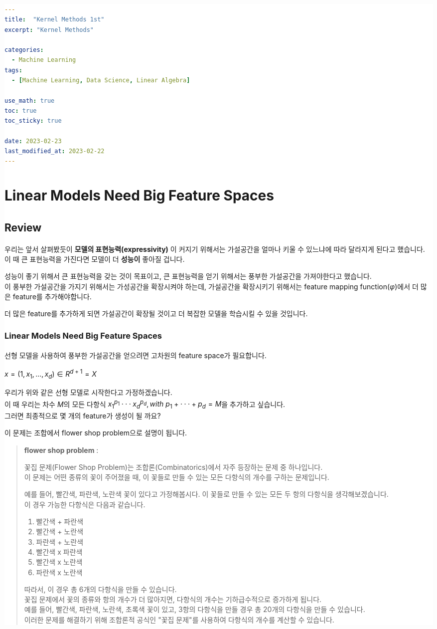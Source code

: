 ```yaml
---
title:  "Kernel Methods 1st"
excerpt: "Kernel Methods"

categories:
  - Machine Learning
tags:
  - [Machine Learning, Data Science, Linear Algebra]

use_math: true
toc: true
toc_sticky: true
 
date: 2023-02-23
last_modified_at: 2023-02-22
---
```

# Linear Models Need Big Feature Spaces
## Review
우리는 앞서 살펴봤듯이 **모델의 표현능력(expressivity)** 이 커지기 위해서는 가설공간을 얼마나 키울 수 있느냐에 따라 달라지게 된다고 했습니다.<br>
이 때 큰 표현능력을 가진다면 모델이 더 **성능이** 좋아질 겁니다.<br>

성능이 좋기 위해서 큰 표현능력을 갖는 것이 목표이고, 큰 표현능력을 얻기 위해서는 풍부한 가설공간을 가져야한다고 했습니다.<br>
이 풍부한 가설공간을 가지기 위해서는 가성공간을 확장시켜야 하는데, 가설공간을 확장시키기 위해서는 feature mapping function$(φ)$에서 더 많은 feature를 추가해야합니다.<br>

더 많은 feature를 추가하게 되면 가설공간이 확장될 것이고 더 복잡한 모델을 학습시킬 수 있을 것입니다.<br>
### Linear Models Need Big Feature Spaces
선형 모델을 사용하여 풍부한 가설공간을 얻으려면 고차원의 feature space가 필요합니다.<br>

$x = (1,x_1,..., x_d ) ∈ R^{d+1} = X$

우리가 위와 같은 선형 모델로 시작한다고 가정하겠습니다.<br>
이 때 우리는 차수 $M$의 모든 다항식 $x^{p_1}_1···x^{p_d}_d, with\ p_1 +···+p_d = M$을 추가하고 싶습니다.<br>
그러면 최종적으로 몇 개의 feature가 생성이 될 까요?<br>

이 문제는 조합에서 flower shop problem으로 설명이 됩니다.<br>

> **flower shop problem** :
> 
> 꽃집 문제(Flower Shop Problem)는 조합론(Combinatorics)에서 자주 등장하는 문제 중 하나입니다.<br> 이 문제는 어떤 종류의 꽃이 주어졌을 때, 이 꽃들로 만들 수 있는 모든 다항식의 개수를 구하는 문제입니다.<br>
>
> 예를 들어, 빨간색, 파란색, 노란색 꽃이 있다고 가정해봅시다. 이 꽃들로 만들 수 있는 모든 두 항의 다항식을 생각해보겠습니다.<br> 이 경우 가능한 다항식은 다음과 같습니다.<br>
>
> 1. 빨간색 + 파란색
> 2. 빨간색 + 노란색
> 3. 파란색 + 노란색
> 4. 빨간색 x 파란색
> 5. 빨간색 x 노란색
> 6. 파란색 x 노란색
>
> 따라서, 이 경우 총 6개의 다항식을 만들 수 있습니다.<br>
꽃집 문제에서 꽃의 종류와 항의 개수가 더 많아지면, 다항식의 개수는 기하급수적으로 증가하게 됩니다.<br> 예를 들어, 빨간색, 파란색, 노란색, 초록색 꽃이 있고, 3항의 다항식을 만들 경우 총 20개의 다항식을 만들 수 있습니다.<br> 이러한 문제를 해결하기 위해 조합론적 공식인 "꽃집 문제"를 사용하여 다항식의 개수를 계산할 수 있습니다.<br>
